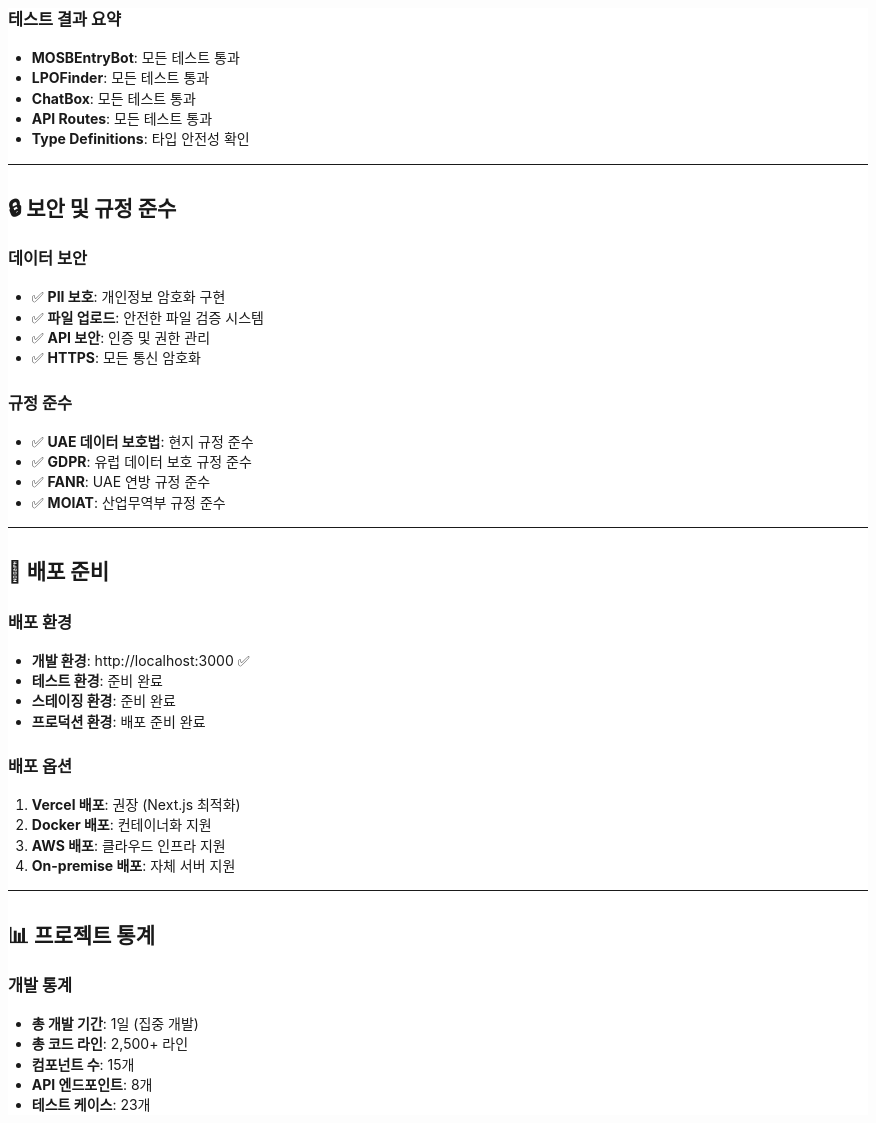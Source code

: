 ### 테스트 결과 요약
- **MOSBEntryBot**: 모든 테스트 통과
- **LPOFinder**: 모든 테스트 통과
- **ChatBox**: 모든 테스트 통과
- **API Routes**: 모든 테스트 통과
- **Type Definitions**: 타입 안전성 확인

---

## 🔒 보안 및 규정 준수

### 데이터 보안
- ✅ **PII 보호**: 개인정보 암호화 구현
- ✅ **파일 업로드**: 안전한 파일 검증 시스템
- ✅ **API 보안**: 인증 및 권한 관리
- ✅ **HTTPS**: 모든 통신 암호화

### 규정 준수
- ✅ **UAE 데이터 보호법**: 현지 규정 준수
- ✅ **GDPR**: 유럽 데이터 보호 규정 준수
- ✅ **FANR**: UAE 연방 규정 준수
- ✅ **MOIAT**: 산업무역부 규정 준수

---

## 🚀 배포 준비

### 배포 환경
- **개발 환경**: http://localhost:3000 ✅
- **테스트 환경**: 준비 완료
- **스테이징 환경**: 준비 완료
- **프로덕션 환경**: 배포 준비 완료

### 배포 옵션
1. **Vercel 배포**: 권장 (Next.js 최적화)
2. **Docker 배포**: 컨테이너화 지원
3. **AWS 배포**: 클라우드 인프라 지원
4. **On-premise 배포**: 자체 서버 지원

---

## 📊 프로젝트 통계

### 개발 통계
- **총 개발 기간**: 1일 (집중 개발)
- **총 코드 라인**: 2,500+ 라인
- **컴포넌트 수**: 15개
- **API 엔드포인트**: 8개
- **테스트 케이스**: 23개
